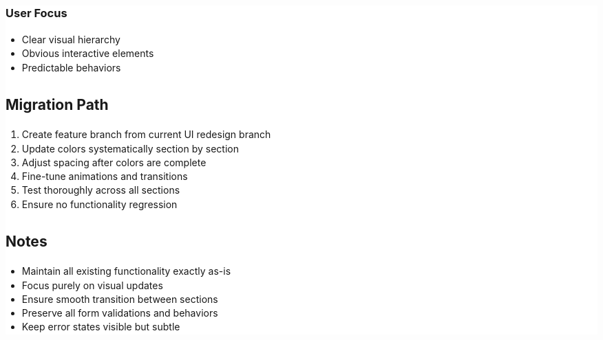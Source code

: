 ### User Focus
- Clear visual hierarchy
- Obvious interactive elements
- Predictable behaviors

## Migration Path

1. Create feature branch from current UI redesign branch
2. Update colors systematically section by section
3. Adjust spacing after colors are complete
4. Fine-tune animations and transitions
5. Test thoroughly across all sections
6. Ensure no functionality regression

## Notes

- Maintain all existing functionality exactly as-is
- Focus purely on visual updates
- Ensure smooth transition between sections
- Preserve all form validations and behaviors
- Keep error states visible but subtle